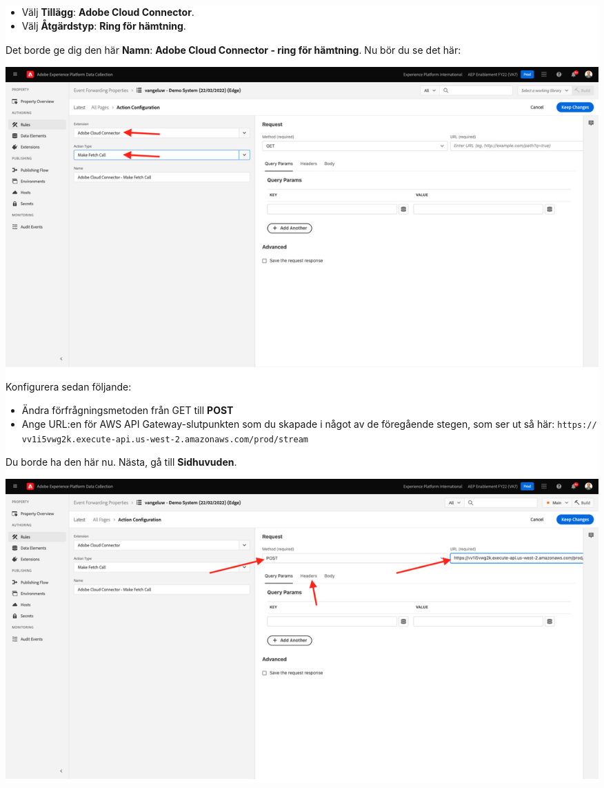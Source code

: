 - Välj **Tillägg**: **Adobe Cloud Connector**.
- Välj **Åtgärdstyp**: **Ring för hämtning**.

Det borde ge dig den här **Namn**: **Adobe Cloud Connector - ring för hämtning**. Nu bör du se det här:

![Adobe Experience Platform Data Collection SSF](./images/rl4.png)

Konfigurera sedan följande:

- Ändra förfrågningsmetoden från GET till **POST**
- Ange URL:en för AWS API Gateway-slutpunkten som du skapade i något av de föregående stegen, som ser ut så här: `https://vv1i5vwg2k.execute-api.us-west-2.amazonaws.com/prod/stream`

Du borde ha den här nu. Nästa, gå till **Sidhuvuden**.

![Adobe Experience Platform Data Collection SSF](./images/rlaws5.png)

